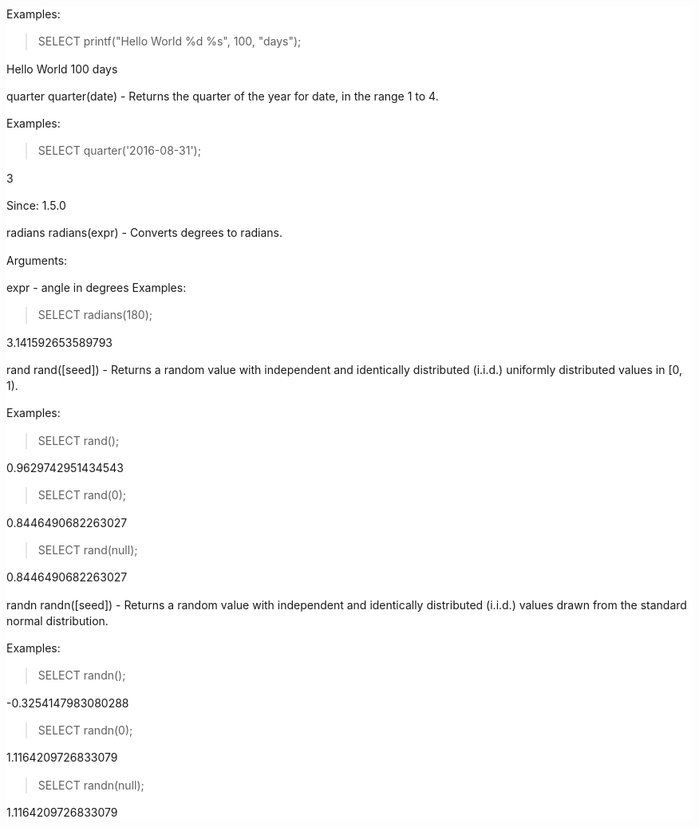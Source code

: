 Examples:

> SELECT printf("Hello World %d %s", 100, "days");

 Hello World 100 days

quarter
quarter(date) - Returns the quarter of the year for date, in the range 1 to 4.

Examples:

> SELECT quarter('2016-08-31');

 3

Since: 1.5.0

radians
radians(expr) - Converts degrees to radians.

Arguments:

expr - angle in degrees
Examples:

> SELECT radians(180);

 3.141592653589793

rand
rand([seed]) - Returns a random value with independent and identically distributed (i.i.d.) uniformly distributed values in [0, 1).

Examples:

> SELECT rand();

 0.9629742951434543

> SELECT rand(0);

 0.8446490682263027

> SELECT rand(null);

 0.8446490682263027

randn
randn([seed]) - Returns a random value with independent and identically distributed (i.i.d.) values drawn from the standard normal distribution.

Examples:

> SELECT randn();

 -0.3254147983080288

> SELECT randn(0);

 1.1164209726833079

> SELECT randn(null);

 1.1164209726833079
